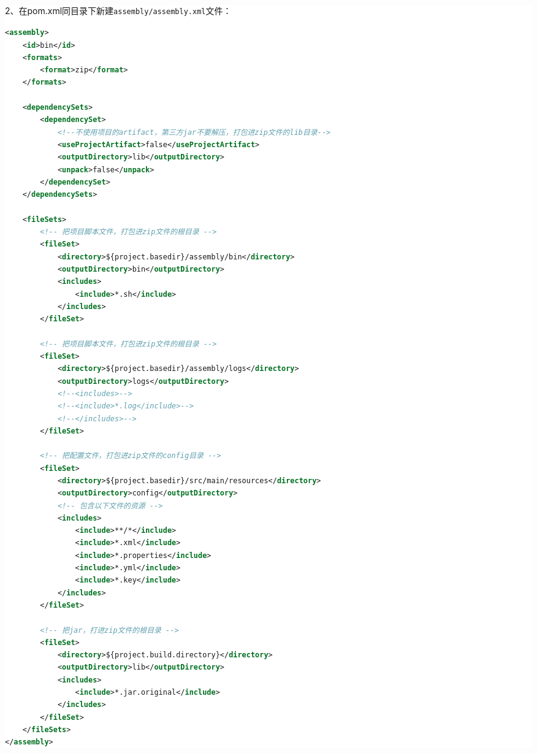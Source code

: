 2、在pom.xml同目录下新建`assembly/assembly.xml`文件：

```xml
<assembly>
    <id>bin</id>
    <formats>
        <format>zip</format>
    </formats>

    <dependencySets>
        <dependencySet>
            <!--不使用项目的artifact，第三方jar不要解压，打包进zip文件的lib目录-->
            <useProjectArtifact>false</useProjectArtifact>
            <outputDirectory>lib</outputDirectory>
            <unpack>false</unpack>
        </dependencySet>
    </dependencySets>

    <fileSets>
        <!-- 把项目脚本文件，打包进zip文件的根目录 -->
        <fileSet>
            <directory>${project.basedir}/assembly/bin</directory>
            <outputDirectory>bin</outputDirectory>
            <includes>
                <include>*.sh</include>
            </includes>
        </fileSet>

        <!-- 把项目脚本文件，打包进zip文件的根目录 -->
        <fileSet>
            <directory>${project.basedir}/assembly/logs</directory>
            <outputDirectory>logs</outputDirectory>
            <!--<includes>-->
            <!--<include>*.log</include>-->
            <!--</includes>-->
        </fileSet>

        <!-- 把配置文件，打包进zip文件的config目录 -->
        <fileSet>
            <directory>${project.basedir}/src/main/resources</directory>
            <outputDirectory>config</outputDirectory>
            <!-- 包含以下文件的资源 -->
            <includes>
                <include>**/*</include>
                <include>*.xml</include>
                <include>*.properties</include>
                <include>*.yml</include>
                <include>*.key</include>
            </includes>
        </fileSet>

        <!-- 把jar，打进zip文件的根目录 -->
        <fileSet>
            <directory>${project.build.directory}</directory>
            <outputDirectory>lib</outputDirectory>
            <includes>
                <include>*.jar.original</include>
            </includes>
        </fileSet>
    </fileSets>
</assembly>
```
